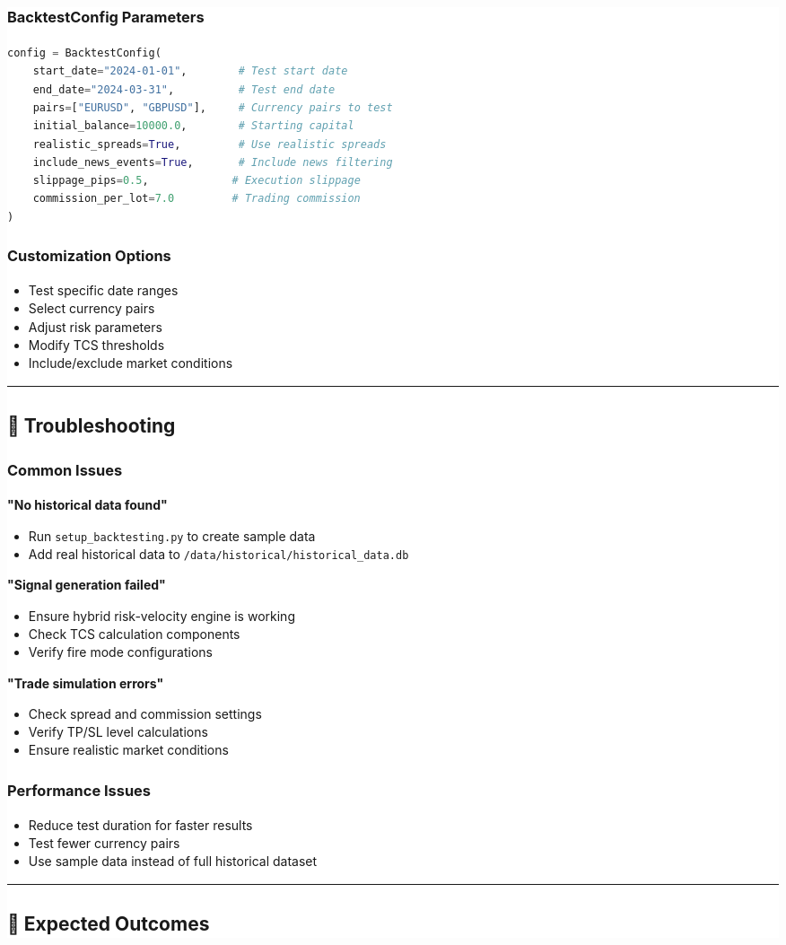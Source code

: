 ### **BacktestConfig Parameters**

```python
config = BacktestConfig(
    start_date="2024-01-01",        # Test start date
    end_date="2024-03-31",          # Test end date
    pairs=["EURUSD", "GBPUSD"],     # Currency pairs to test
    initial_balance=10000.0,        # Starting capital
    realistic_spreads=True,         # Use realistic spreads
    include_news_events=True,       # Include news filtering
    slippage_pips=0.5,             # Execution slippage
    commission_per_lot=7.0         # Trading commission
)
```

### **Customization Options**
- Test specific date ranges
- Select currency pairs
- Adjust risk parameters
- Modify TCS thresholds
- Include/exclude market conditions

---

## 🚨 Troubleshooting

### **Common Issues**

**"No historical data found"**
- Run `setup_backtesting.py` to create sample data
- Add real historical data to `/data/historical/historical_data.db`

**"Signal generation failed"**
- Ensure hybrid risk-velocity engine is working
- Check TCS calculation components
- Verify fire mode configurations

**"Trade simulation errors"**
- Check spread and commission settings
- Verify TP/SL level calculations
- Ensure realistic market conditions

### **Performance Issues**
- Reduce test duration for faster results
- Test fewer currency pairs
- Use sample data instead of full historical dataset

---

## 🎯 Expected Outcomes
